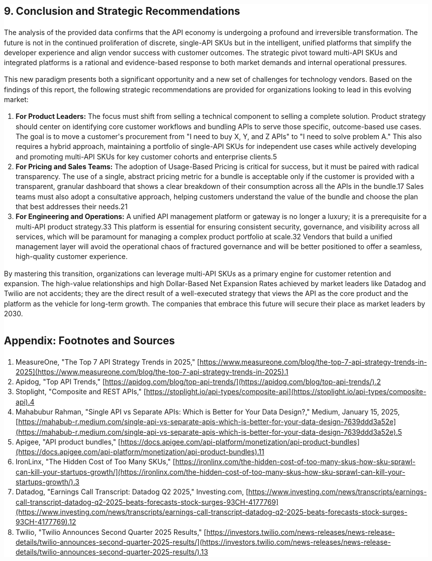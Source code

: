 ## **9\. Conclusion and Strategic Recommendations**

The analysis of the provided data confirms that the API economy is undergoing a profound and irreversible transformation. The future is not in the continued proliferation of discrete, single-API SKUs but in the intelligent, unified platforms that simplify the developer experience and align vendor success with customer outcomes. The strategic pivot toward multi-API SKUs and integrated platforms is a rational and evidence-based response to both market demands and internal operational pressures.

This new paradigm presents both a significant opportunity and a new set of challenges for technology vendors. Based on the findings of this report, the following strategic recommendations are provided for organizations looking to lead in this evolving market:

1. **For Product Leaders:** The focus must shift from selling a technical component to selling a complete solution. Product strategy should center on identifying core customer workflows and bundling APIs to serve those specific, outcome-based use cases. The goal is to move a customer's procurement from "I need to buy X, Y, and Z APIs" to "I need to solve problem A." This also requires a hybrid approach, maintaining a portfolio of single-API SKUs for independent use cases while actively developing and promoting multi-API SKUs for key customer cohorts and enterprise clients.5  
2. **For Pricing and Sales Teams:** The adoption of Usage-Based Pricing is critical for success, but it must be paired with radical transparency. The use of a single, abstract pricing metric for a bundle is acceptable only if the customer is provided with a transparent, granular dashboard that shows a clear breakdown of their consumption across all the APIs in the bundle.17 Sales teams must also adopt a consultative approach, helping customers understand the value of the bundle and choose the plan that best addresses their needs.21  
3. **For Engineering and Operations:** A unified API management platform or gateway is no longer a luxury; it is a prerequisite for a multi-API product strategy.33 This platform is essential for ensuring consistent security, governance, and visibility across all services, which will be paramount for managing a complex product portfolio at scale.32 Vendors that build a unified management layer will avoid the operational chaos of fractured governance and will be better positioned to offer a seamless, high-quality customer experience.

By mastering this transition, organizations can leverage multi-API SKUs as a primary engine for customer retention and expansion. The high-value relationships and high Dollar-Based Net Expansion Rates achieved by market leaders like Datadog and Twilio are not accidents; they are the direct result of a well-executed strategy that views the API as the core product and the platform as the vehicle for long-term growth. The companies that embrace this future will secure their place as market leaders by 2030\.

## **Appendix: Footnotes and Sources**

1. MeasureOne, "The Top 7 API Strategy Trends in 2025," [https://www.measureone.com/blog/the-top-7-api-strategy-trends-in-2025](https://www.measureone.com/blog/the-top-7-api-strategy-trends-in-2025).1  
2. Apidog, "Top API Trends," [https://apidog.com/blog/top-api-trends/](https://apidog.com/blog/top-api-trends/).2  
3. Stoplight, "Composite and REST APIs," [https://stoplight.io/api-types/composite-api](https://stoplight.io/api-types/composite-api).4  
4. Mahabubur Rahman, "Single API vs Separate APIs: Which is Better for Your Data Design?," Medium, January 15, 2025, [https://mahabub-r.medium.com/single-api-vs-separate-apis-which-is-better-for-your-data-design-7639ddd3a52e](https://mahabub-r.medium.com/single-api-vs-separate-apis-which-is-better-for-your-data-design-7639ddd3a52e).5  
5. Apigee, "API product bundles," [https://docs.apigee.com/api-platform/monetization/api-product-bundles](https://docs.apigee.com/api-platform/monetization/api-product-bundles).11  
6. IronLinx, "The Hidden Cost of Too Many SKUs," [https://ironlinx.com/the-hidden-cost-of-too-many-skus-how-sku-sprawl-can-kill-your-startups-growth/](https://ironlinx.com/the-hidden-cost-of-too-many-skus-how-sku-sprawl-can-kill-your-startups-growth/).3  
7. Datadog, "Earnings Call Transcript: Datadog Q2 2025," Investing.com, [https://www.investing.com/news/transcripts/earnings-call-transcript-datadog-q2-2025-beats-forecasts-stock-surges-93CH-4177769](https://www.investing.com/news/transcripts/earnings-call-transcript-datadog-q2-2025-beats-forecasts-stock-surges-93CH-4177769).12  
8. Twilio, "Twilio Announces Second Quarter 2025 Results," [https://investors.twilio.com/news-releases/news-release-details/twilio-announces-second-quarter-2025-results/](https://investors.twilio.com/news-releases/news-release-details/twilio-announces-second-quarter-2025-results/).13  